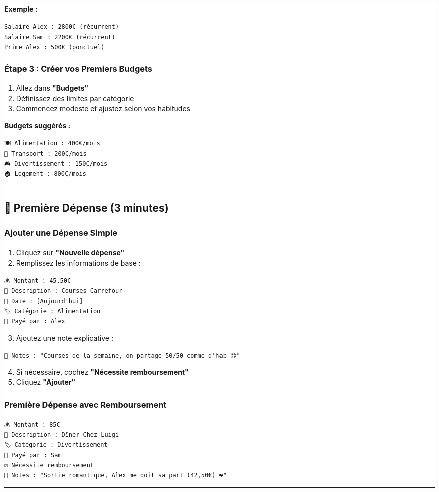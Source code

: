 **Exemple :**
```
Salaire Alex : 2800€ (récurrent)
Salaire Sam : 2200€ (récurrent)
Prime Alex : 500€ (ponctuel)
```

### Étape 3 : Créer vos Premiers Budgets

1. Allez dans **"Budgets"**
2. Définissez des limites par catégorie
3. Commencez modeste et ajustez selon vos habitudes

**Budgets suggérés :**
```
🍽️ Alimentation : 400€/mois
🚗 Transport : 200€/mois
🎮 Divertissement : 150€/mois
🏠 Logement : 800€/mois
```

---

## 💸 Première Dépense (3 minutes)

### Ajouter une Dépense Simple

1. Cliquez sur **"Nouvelle dépense"**
2. Remplissez les informations de base :

```
💰 Montant : 45,50€
📝 Description : Courses Carrefour
📅 Date : [Aujourd'hui]
🏷️ Catégorie : Alimentation
👤 Payé par : Alex
```

3. Ajoutez une note explicative :
```
📝 Notes : "Courses de la semaine, on partage 50/50 comme d'hab 😊"
```

4. Si nécessaire, cochez **"Nécessite remboursement"**
5. Cliquez **"Ajouter"**

### Première Dépense avec Remboursement

```
💰 Montant : 85€
📝 Description : Dîner Chez Luigi
🏷️ Catégorie : Divertissement
👤 Payé par : Sam
☑️ Nécessite remboursement
💬 Notes : "Sortie romantique, Alex me doit sa part (42,50€) ❤️"
```

---